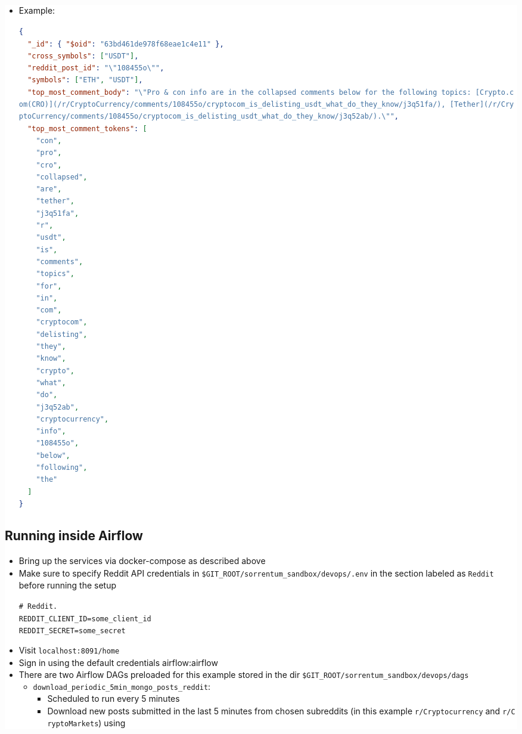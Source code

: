 - Example:
  ```json
  {
    "_id": { "$oid": "63bd461de978f68eae1c4e11" },
    "cross_symbols": ["USDT"],
    "reddit_post_id": "\"108455o\"",
    "symbols": ["ETH", "USDT"],
    "top_most_comment_body": "\"Pro & con info are in the collapsed comments below for the following topics: [Crypto.com(CRO)](/r/CryptoCurrency/comments/108455o/cryptocom_is_delisting_usdt_what_do_they_know/j3q51fa/), [Tether](/r/CryptoCurrency/comments/108455o/cryptocom_is_delisting_usdt_what_do_they_know/j3q52ab/).\"",
    "top_most_comment_tokens": [
      "con",
      "pro",
      "cro",
      "collapsed",
      "are",
      "tether",
      "j3q51fa",
      "r",
      "usdt",
      "is",
      "comments",
      "topics",
      "for",
      "in",
      "com",
      "cryptocom",
      "delisting",
      "they",
      "know",
      "crypto",
      "what",
      "do",
      "j3q52ab",
      "cryptocurrency",
      "info",
      "108455o",
      "below",
      "following",
      "the"
    ]
  }
  ```

## Running inside Airflow

- Bring up the services via docker-compose as described above
- Make sure to specify Reddit API credentials in
  `$GIT_ROOT/sorrentum_sandbox/devops/.env` in the section labeled as `Reddit`
  before running the setup
  ```
  # Reddit.
  REDDIT_CLIENT_ID=some_client_id
  REDDIT_SECRET=some_secret
  ```
- Visit `localhost:8091/home`
- Sign in using the default credentials airflow:airflow
- There are two Airflow DAGs preloaded for this example stored in the dir
  `$GIT_ROOT/sorrentum_sandbox/devops/dags`
  - `download_periodic_5min_mongo_posts_reddit`:
    - Scheduled to run every 5 minutes
    - Download new posts submitted in the last 5 minutes from chosen subreddits
      (in this example `r/Cryptocurrency` and `r/CryptoMarkets`) using